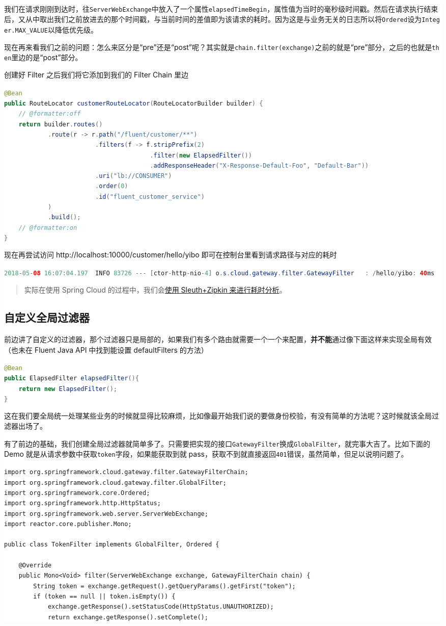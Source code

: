我们在请求刚刚到达时，往`ServerWebExchange`中放入了一个属性`elapsedTimeBegin`，属性值为当时的毫秒级时间戳。然后在请求执行结束后，又从中取出我们之前放进去的那个时间戳，与当前时间的差值即为该请求的耗时。因为这是与业务无关的日志所以将`Ordered`设为`Integer.MAX_VALUE`以降低优先级。

现在再来看我们之前的问题：怎么来区分是“pre”还是“post”呢？其实就是`chain.filter(exchange)`之前的就是“pre”部分，之后的也就是`then`里边的是“post”部分。

创建好 Filter 之后我们将它添加到我们的 Filter Chain 里边

```java
@Bean
public RouteLocator customerRouteLocator(RouteLocatorBuilder builder) {
    // @formatter:off
    return builder.routes()
            .route(r -> r.path("/fluent/customer/**")
                         .filters(f -> f.stripPrefix(2)
                                        .filter(new ElapsedFilter())
                                        .addResponseHeader("X-Response-Default-Foo", "Default-Bar"))
                         .uri("lb://CONSUMER")
                         .order(0)
                         .id("fluent_customer_service")
            )
            .build();
    // @formatter:on
}
```

现在再尝试访问 http://localhost:10000/customer/hello/yibo 即可在控制台里看到请求路径与对应的耗时

```java
2018-05-08 16:07:04.197  INFO 83726 --- [ctor-http-nio-4] o.s.cloud.gateway.filter.GatewayFilter   : /hello/yibo: 40ms
```

> 实际在使用 Spring Cloud 的过程中，我们会[使用 Sleuth+Zipkin 来进行耗时分析](https://www.haoyizebo.com/posts/6d06094e/)。

## 自定义全局过滤器

前边讲了自定义的过滤器，那个过滤器只是局部的，如果我们有多个路由就需要一个一个来配置，**并不能**通过像下面这样来实现全局有效（也未在 Fluent Java API 中找到能设置 defaultFilters 的方法）

```java
@Bean
public ElapsedFilter elapsedFilter(){
    return new ElapsedFilter();
}
```

这在我们要全局统一处理某些业务的时候就显得比较麻烦，比如像最开始我们说的要做身份校验，有没有简单的方法呢？这时候就该全局过滤器出场了。

有了前边的基础，我们创建全局过滤器就简单多了。只需要把实现的接口`GatewayFilter`换成`GlobalFilter`，就完事大吉了。比如下面的 Demo 就是从请求参数中获取`token`字段，如果能获取到就 pass，获取不到就直接返回`401`错误，虽然简单，但足以说明问题了。

```
import org.springframework.cloud.gateway.filter.GatewayFilterChain;
import org.springframework.cloud.gateway.filter.GlobalFilter;
import org.springframework.core.Ordered;
import org.springframework.http.HttpStatus;
import org.springframework.web.server.ServerWebExchange;
import reactor.core.publisher.Mono;

public class TokenFilter implements GlobalFilter, Ordered {

    @Override
    public Mono<Void> filter(ServerWebExchange exchange, GatewayFilterChain chain) {
        String token = exchange.getRequest().getQueryParams().getFirst("token");
        if (token == null || token.isEmpty()) {
            exchange.getResponse().setStatusCode(HttpStatus.UNAUTHORIZED);
            return exchange.getResponse().setComplete();
```